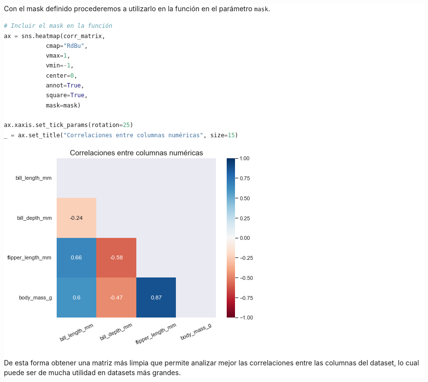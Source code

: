 Con el mask definido procederemos a utilizarlo en la función en el parámetro `mask`. 

```python
# Incluir el mask en la función 
ax = sns.heatmap(corr_matrix,
            cmap="RdBu",
            vmax=1,
            vmin=-1,
            center=0,
            annot=True,
            square=True,
            mask=mask)

ax.xaxis.set_tick_params(rotation=25)
_ = ax.set_title("Correlaciones entre columnas numéricas", size=15)
```

![png](./seaborn-triangular-heatmap_26_0.png)

De esta forma obtener una matriz más limpia que permite analizar mejor las correlaciones entre las columnas del dataset, lo cual puede ser de mucha utilidad en datasets más grandes.